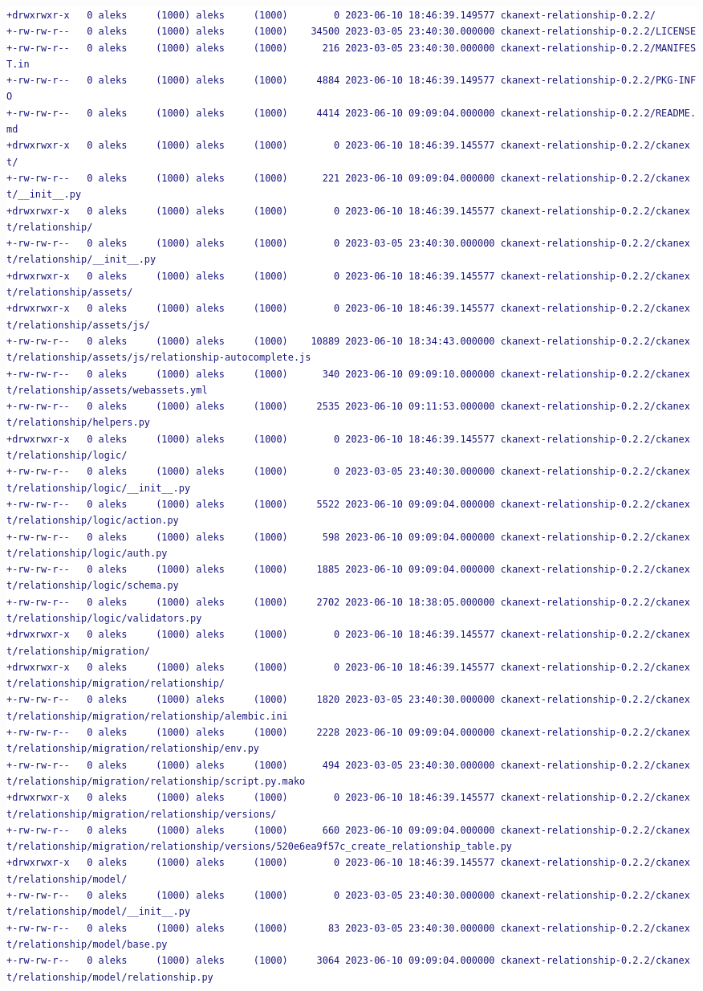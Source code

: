 ```diff
+drwxrwxr-x   0 aleks     (1000) aleks     (1000)        0 2023-06-10 18:46:39.149577 ckanext-relationship-0.2.2/
+-rw-rw-r--   0 aleks     (1000) aleks     (1000)    34500 2023-03-05 23:40:30.000000 ckanext-relationship-0.2.2/LICENSE
+-rw-rw-r--   0 aleks     (1000) aleks     (1000)      216 2023-03-05 23:40:30.000000 ckanext-relationship-0.2.2/MANIFEST.in
+-rw-rw-r--   0 aleks     (1000) aleks     (1000)     4884 2023-06-10 18:46:39.149577 ckanext-relationship-0.2.2/PKG-INFO
+-rw-rw-r--   0 aleks     (1000) aleks     (1000)     4414 2023-06-10 09:09:04.000000 ckanext-relationship-0.2.2/README.md
+drwxrwxr-x   0 aleks     (1000) aleks     (1000)        0 2023-06-10 18:46:39.145577 ckanext-relationship-0.2.2/ckanext/
+-rw-rw-r--   0 aleks     (1000) aleks     (1000)      221 2023-06-10 09:09:04.000000 ckanext-relationship-0.2.2/ckanext/__init__.py
+drwxrwxr-x   0 aleks     (1000) aleks     (1000)        0 2023-06-10 18:46:39.145577 ckanext-relationship-0.2.2/ckanext/relationship/
+-rw-rw-r--   0 aleks     (1000) aleks     (1000)        0 2023-03-05 23:40:30.000000 ckanext-relationship-0.2.2/ckanext/relationship/__init__.py
+drwxrwxr-x   0 aleks     (1000) aleks     (1000)        0 2023-06-10 18:46:39.145577 ckanext-relationship-0.2.2/ckanext/relationship/assets/
+drwxrwxr-x   0 aleks     (1000) aleks     (1000)        0 2023-06-10 18:46:39.145577 ckanext-relationship-0.2.2/ckanext/relationship/assets/js/
+-rw-rw-r--   0 aleks     (1000) aleks     (1000)    10889 2023-06-10 18:34:43.000000 ckanext-relationship-0.2.2/ckanext/relationship/assets/js/relationship-autocomplete.js
+-rw-rw-r--   0 aleks     (1000) aleks     (1000)      340 2023-06-10 09:09:10.000000 ckanext-relationship-0.2.2/ckanext/relationship/assets/webassets.yml
+-rw-rw-r--   0 aleks     (1000) aleks     (1000)     2535 2023-06-10 09:11:53.000000 ckanext-relationship-0.2.2/ckanext/relationship/helpers.py
+drwxrwxr-x   0 aleks     (1000) aleks     (1000)        0 2023-06-10 18:46:39.145577 ckanext-relationship-0.2.2/ckanext/relationship/logic/
+-rw-rw-r--   0 aleks     (1000) aleks     (1000)        0 2023-03-05 23:40:30.000000 ckanext-relationship-0.2.2/ckanext/relationship/logic/__init__.py
+-rw-rw-r--   0 aleks     (1000) aleks     (1000)     5522 2023-06-10 09:09:04.000000 ckanext-relationship-0.2.2/ckanext/relationship/logic/action.py
+-rw-rw-r--   0 aleks     (1000) aleks     (1000)      598 2023-06-10 09:09:04.000000 ckanext-relationship-0.2.2/ckanext/relationship/logic/auth.py
+-rw-rw-r--   0 aleks     (1000) aleks     (1000)     1885 2023-06-10 09:09:04.000000 ckanext-relationship-0.2.2/ckanext/relationship/logic/schema.py
+-rw-rw-r--   0 aleks     (1000) aleks     (1000)     2702 2023-06-10 18:38:05.000000 ckanext-relationship-0.2.2/ckanext/relationship/logic/validators.py
+drwxrwxr-x   0 aleks     (1000) aleks     (1000)        0 2023-06-10 18:46:39.145577 ckanext-relationship-0.2.2/ckanext/relationship/migration/
+drwxrwxr-x   0 aleks     (1000) aleks     (1000)        0 2023-06-10 18:46:39.145577 ckanext-relationship-0.2.2/ckanext/relationship/migration/relationship/
+-rw-rw-r--   0 aleks     (1000) aleks     (1000)     1820 2023-03-05 23:40:30.000000 ckanext-relationship-0.2.2/ckanext/relationship/migration/relationship/alembic.ini
+-rw-rw-r--   0 aleks     (1000) aleks     (1000)     2228 2023-06-10 09:09:04.000000 ckanext-relationship-0.2.2/ckanext/relationship/migration/relationship/env.py
+-rw-rw-r--   0 aleks     (1000) aleks     (1000)      494 2023-03-05 23:40:30.000000 ckanext-relationship-0.2.2/ckanext/relationship/migration/relationship/script.py.mako
+drwxrwxr-x   0 aleks     (1000) aleks     (1000)        0 2023-06-10 18:46:39.145577 ckanext-relationship-0.2.2/ckanext/relationship/migration/relationship/versions/
+-rw-rw-r--   0 aleks     (1000) aleks     (1000)      660 2023-06-10 09:09:04.000000 ckanext-relationship-0.2.2/ckanext/relationship/migration/relationship/versions/520e6ea9f57c_create_relationship_table.py
+drwxrwxr-x   0 aleks     (1000) aleks     (1000)        0 2023-06-10 18:46:39.145577 ckanext-relationship-0.2.2/ckanext/relationship/model/
+-rw-rw-r--   0 aleks     (1000) aleks     (1000)        0 2023-03-05 23:40:30.000000 ckanext-relationship-0.2.2/ckanext/relationship/model/__init__.py
+-rw-rw-r--   0 aleks     (1000) aleks     (1000)       83 2023-03-05 23:40:30.000000 ckanext-relationship-0.2.2/ckanext/relationship/model/base.py
+-rw-rw-r--   0 aleks     (1000) aleks     (1000)     3064 2023-06-10 09:09:04.000000 ckanext-relationship-0.2.2/ckanext/relationship/model/relationship.py
```